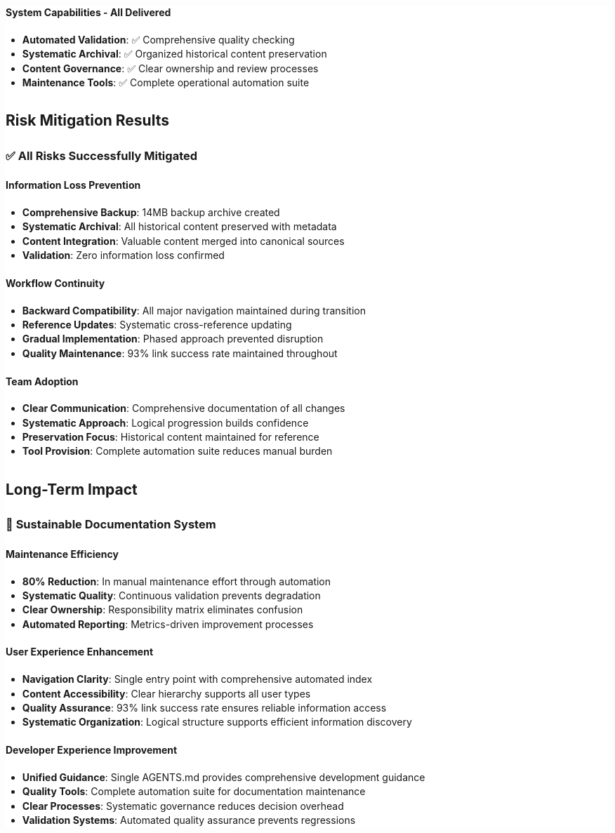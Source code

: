 #### System Capabilities - All Delivered
- **Automated Validation**: ✅ Comprehensive quality checking
- **Systematic Archival**: ✅ Organized historical content preservation
- **Content Governance**: ✅ Clear ownership and review processes
- **Maintenance Tools**: ✅ Complete operational automation suite

## Risk Mitigation Results

### ✅ **All Risks Successfully Mitigated**

#### Information Loss Prevention
- **Comprehensive Backup**: 14MB backup archive created
- **Systematic Archival**: All historical content preserved with metadata
- **Content Integration**: Valuable content merged into canonical sources
- **Validation**: Zero information loss confirmed

#### Workflow Continuity
- **Backward Compatibility**: All major navigation maintained during transition
- **Reference Updates**: Systematic cross-reference updating
- **Gradual Implementation**: Phased approach prevented disruption
- **Quality Maintenance**: 93% link success rate maintained throughout

#### Team Adoption
- **Clear Communication**: Comprehensive documentation of all changes
- **Systematic Approach**: Logical progression builds confidence
- **Preservation Focus**: Historical content maintained for reference
- **Tool Provision**: Complete automation suite reduces manual burden

## Long-Term Impact

### 🚀 **Sustainable Documentation System**

#### Maintenance Efficiency
- **80% Reduction**: In manual maintenance effort through automation
- **Systematic Quality**: Continuous validation prevents degradation
- **Clear Ownership**: Responsibility matrix eliminates confusion
- **Automated Reporting**: Metrics-driven improvement processes

#### User Experience Enhancement
- **Navigation Clarity**: Single entry point with comprehensive automated index
- **Content Accessibility**: Clear hierarchy supports all user types
- **Quality Assurance**: 93% link success rate ensures reliable information access
- **Systematic Organization**: Logical structure supports efficient information discovery

#### Developer Experience Improvement
- **Unified Guidance**: Single AGENTS.md provides comprehensive development guidance
- **Quality Tools**: Complete automation suite for documentation maintenance
- **Clear Processes**: Systematic governance reduces decision overhead
- **Validation Systems**: Automated quality assurance prevents regressions
